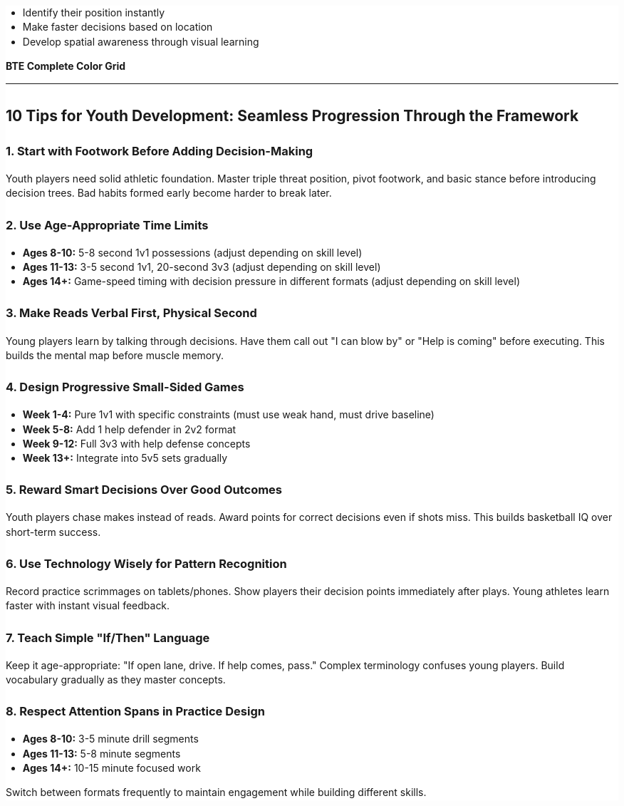 - Identify their position instantly
- Make faster decisions based on location
- Develop spatial awareness through visual learning

**BTE Complete Color Grid**

---

## 10 Tips for Youth Development: Seamless Progression Through the Framework

### 1. Start with Footwork Before Adding Decision-Making
Youth players need solid athletic foundation. Master triple threat position, pivot footwork, and basic stance before introducing decision trees. Bad habits formed early become harder to break later.

### 2. Use Age-Appropriate Time Limits
- **Ages 8-10:** 5-8 second 1v1 possessions (adjust depending on skill level)
- **Ages 11-13:** 3-5 second 1v1, 20-second 3v3 (adjust depending on skill level)
- **Ages 14+:** Game-speed timing with decision pressure in different formats (adjust depending on skill level)

### 3. Make Reads Verbal First, Physical Second
Young players learn by talking through decisions. Have them call out "I can blow by" or "Help is coming" before executing. This builds the mental map before muscle memory.

### 4. Design Progressive Small-Sided Games
- **Week 1-4:** Pure 1v1 with specific constraints (must use weak hand, must drive baseline)
- **Week 5-8:** Add 1 help defender in 2v2 format
- **Week 9-12:** Full 3v3 with help defense concepts
- **Week 13+:** Integrate into 5v5 sets gradually

### 5. Reward Smart Decisions Over Good Outcomes
Youth players chase makes instead of reads. Award points for correct decisions even if shots miss. This builds basketball IQ over short-term success.

### 6. Use Technology Wisely for Pattern Recognition
Record practice scrimmages on tablets/phones. Show players their decision points immediately after plays. Young athletes learn faster with instant visual feedback.

### 7. Teach Simple "If/Then" Language
Keep it age-appropriate: "If open lane, drive. If help comes, pass." Complex terminology confuses young players. Build vocabulary gradually as they master concepts.

### 8. Respect Attention Spans in Practice Design
- **Ages 8-10:** 3-5 minute drill segments
- **Ages 11-13:** 5-8 minute segments
- **Ages 14+:** 10-15 minute focused work

Switch between formats frequently to maintain engagement while building different skills.
